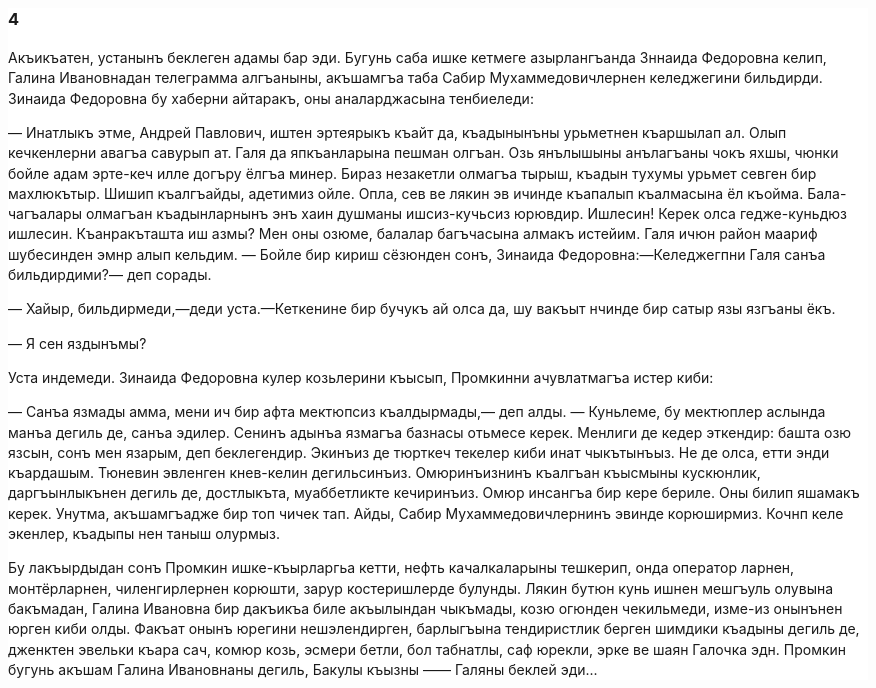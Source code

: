 ### 4

Акъикъатен, устанынъ беклеген адамы бар эди.
Бугунь саба ишке кетмеге азырлангъанда Зннаида Федоровна келип, Галина Ивановнадан телеграмма алгъаныны, акъшамгъа таба Сабир Мухаммедовичлернен келеджегини бильдирди.
Зинаида Федоровна бу хаберни айтаракъ, оны аналарджасына тенбиеледи:

— Инатлыкъ этме, Андрей Павлович, иштен эртеярыкъ къайт да, къадынынъны урьметнен къаршылап ал.
Олып кечкенлерни авагъа савурып ат.
Галя да япкъанларына пешман олгъан.
Озь янълышыны анълагъаны чокъ яхшы, чюнки бойле адам эрте-кеч илле догъру ёлгъа минер.
Бираз незакетли олмагъа тырыш, къадын тухумы урьмет севген бир махлюкътыр.
Шишип къалгъайды, адетимиз ойле.
Опла, сев ве лякин эв ичинде къапалып къалмасына ёл къойма.
Бала-чагъалары олмагъан къадынларнынъ энъ хаин душманы ишсиз-кучьсиз юрювдир.
Ишлесин!
Керек олса гедже-куньдюз ишлесин.
Къанракъташта иш азмы?
Мен оны озюме, балалар багъчасына алмакъ истейим.
Галя ичюн район маариф шубесинден эмнр алып кельдим.
— Бойле бир кириш сёзюнден сонъ, Зинаида Федоровна:—Келеджегпни Галя санъа бильдирдими?— деп сорады.

— Хайыр, бильдирмеди,—деди уста.—Кеткенине бир бучукъ ай олса да, шу вакъыт нчинде бир сатыр язы язгъаны ёкъ.

— Я сен яздынъмы?

Уста индемеди.
Зинаида Федоровна кулер козьлерини къысып, Промкинни ачувлатмагъа истер киби:

— Санъа язмады амма, мени ич бир афта мектюпсиз къалдырмады,— деп алды.
— Куньлеме, бу мектюплер аслында манъа дегиль де, санъа эдилер.
Сенинъ адынъа язмагъа базнасы отьмесе керек.
Менлиги де кедер эткендир: башта озю язсын, сонъ мен язарым, деп беклегендир.
Экинъиз де тюрткеч текелер киби инат чыкътынъыз.
Не де олса, етти энди къардашым.
Тюневин эвленген кнев-келин дегильсинъиз.
Омюринъизнинъ къалгъан къысмыны кускюнлик, даргъынлыкънен дегиль де, достлыкъта, муаббетликте кечиринъиз.
Омюр инсангъа бир кере бериле.
Оны билип яшамакъ керек.
Унутма, акъшамгъадже бир топ чичек тап.
Айды, Сабир Мухаммедовичлернинъ эвинде корюширмиз.
Кочнп келе экенлер, къадыпы нен таныш олурмыз.

Бу лакъырдыдан сонъ Промкин ишке-къырларгьа кетти, нефть качалкаларыны тешкерип, онда оператор ларнен, монтёрларнен, чиленгирлернен корюшти, зарур костеришлерде булунды.
Лякин бутюн кунь ишнен мешгъуль олувына бакъмадан, Галина Ивановна бир дакъикъа биле акъылындан чыкъмады, козю огюнден чекильмеди, изме-из онынънен юрген киби олды.
Факъат онынъ юрегини нешэлендирген, барлыгъына тендиристлик берген шимдики къадыны дегиль де, дженктен эвельки къара сач, комюр козь, эсмери бетли, бол табнатлы, саф юрекли, эрке ве шаян Галочка эдн.
Промкин бугунь акъшам Галина Ивановнаны дегиль, Бакулы къызны —— Галяны беклей эди...
